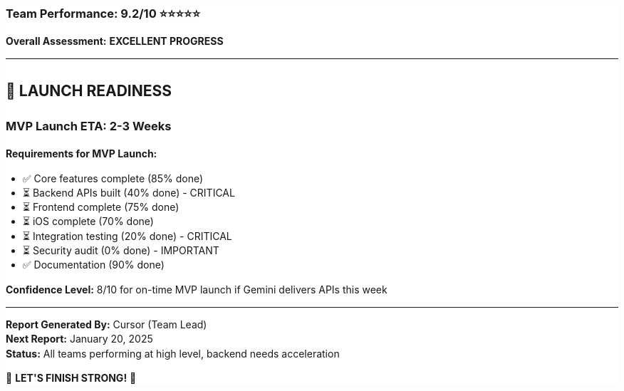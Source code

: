 ### **Team Performance: 9.2/10** ⭐⭐⭐⭐⭐

**Overall Assessment:** **EXCELLENT PROGRESS**

---

## 🚀 **LAUNCH READINESS**

### **MVP Launch ETA: 2-3 Weeks**

**Requirements for MVP Launch:**
- ✅ Core features complete (85% done)
- ⏳ Backend APIs built (40% done) - CRITICAL
- ⏳ Frontend complete (75% done)
- ⏳ iOS complete (70% done)
- ⏳ Integration testing (20% done) - CRITICAL
- ⏳ Security audit (0% done) - IMPORTANT
- ✅ Documentation (90% done)

**Confidence Level:** 8/10 for on-time MVP launch if Gemini delivers APIs this week

---

**Report Generated By:** Cursor (Team Lead)  
**Next Report:** January 20, 2025  
**Status:** All teams performing at high level, backend needs acceleration

🚀 **LET'S FINISH STRONG!** 💪
